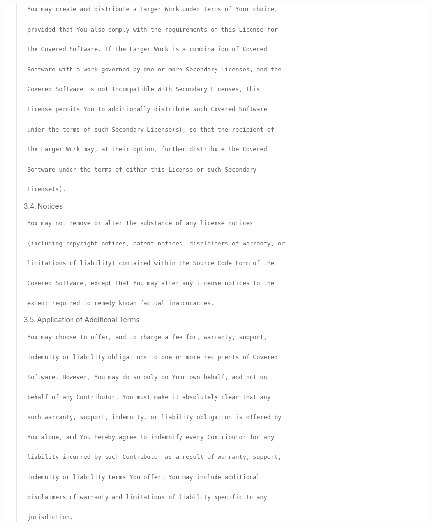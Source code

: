 > 
> 
> 
>      You may create and distribute a Larger Work under terms of Your choice,
> 
>      provided that You also comply with the requirements of this License for
> 
>      the Covered Software. If the Larger Work is a combination of Covered
> 
>      Software with a work governed by one or more Secondary Licenses, and the
> 
>      Covered Software is not Incompatible With Secondary Licenses, this
> 
>      License permits You to additionally distribute such Covered Software
> 
>      under the terms of such Secondary License(s), so that the recipient of
> 
>      the Larger Work may, at their option, further distribute the Covered
> 
>      Software under the terms of either this License or such Secondary
> 
>      License(s).
> 
> 
> 
> 3.4. Notices
> 
> 
> 
>      You may not remove or alter the substance of any license notices
> 
>      (including copyright notices, patent notices, disclaimers of warranty, or
> 
>      limitations of liability) contained within the Source Code Form of the
> 
>      Covered Software, except that You may alter any license notices to the
> 
>      extent required to remedy known factual inaccuracies.
> 
> 
> 
> 3.5. Application of Additional Terms
> 
> 
> 
>      You may choose to offer, and to charge a fee for, warranty, support,
> 
>      indemnity or liability obligations to one or more recipients of Covered
> 
>      Software. However, You may do so only on Your own behalf, and not on
> 
>      behalf of any Contributor. You must make it absolutely clear that any
> 
>      such warranty, support, indemnity, or liability obligation is offered by
> 
>      You alone, and You hereby agree to indemnify every Contributor for any
> 
>      liability incurred by such Contributor as a result of warranty, support,
> 
>      indemnity or liability terms You offer. You may include additional
> 
>      disclaimers of warranty and limitations of liability specific to any
> 
>      jurisdiction.